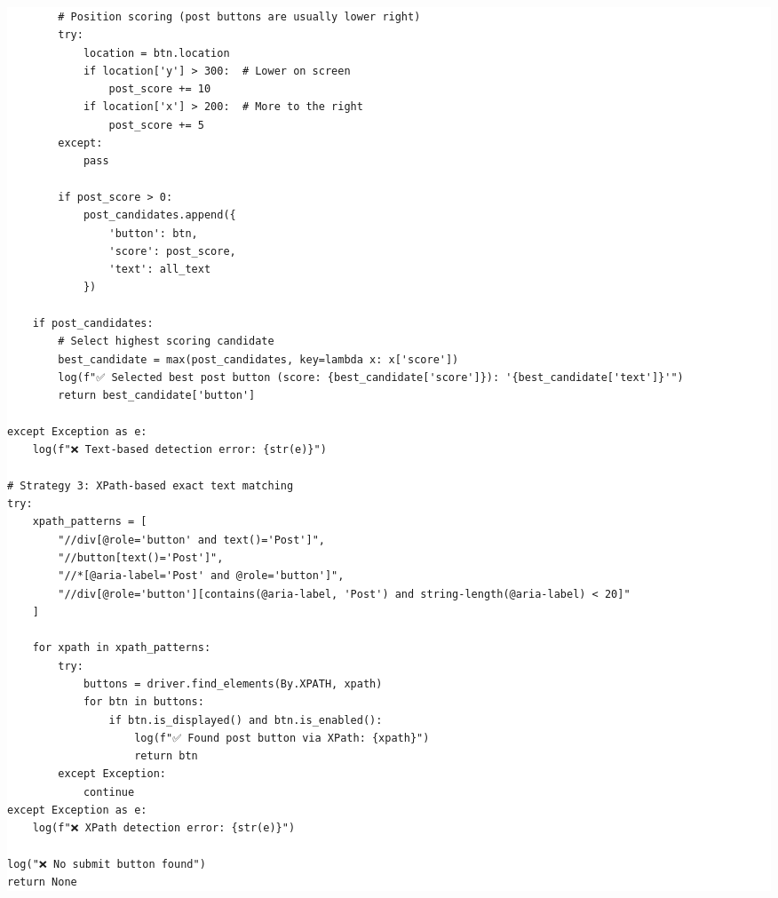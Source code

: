             # Position scoring (post buttons are usually lower right)
            try:
                location = btn.location
                if location['y'] > 300:  # Lower on screen
                    post_score += 10
                if location['x'] > 200:  # More to the right
                    post_score += 5
            except:
                pass
            
            if post_score > 0:
                post_candidates.append({
                    'button': btn,
                    'score': post_score,
                    'text': all_text
                })
        
        if post_candidates:
            # Select highest scoring candidate
            best_candidate = max(post_candidates, key=lambda x: x['score'])
            log(f"✅ Selected best post button (score: {best_candidate['score']}): '{best_candidate['text']}'")
            return best_candidate['button']
    
    except Exception as e:
        log(f"❌ Text-based detection error: {str(e)}")
    
    # Strategy 3: XPath-based exact text matching
    try:
        xpath_patterns = [
            "//div[@role='button' and text()='Post']",
            "//button[text()='Post']",
            "//*[@aria-label='Post' and @role='button']",
            "//div[@role='button'][contains(@aria-label, 'Post') and string-length(@aria-label) < 20]"
        ]
        
        for xpath in xpath_patterns:
            try:
                buttons = driver.find_elements(By.XPATH, xpath)
                for btn in buttons:
                    if btn.is_displayed() and btn.is_enabled():
                        log(f"✅ Found post button via XPath: {xpath}")
                        return btn
            except Exception:
                continue
    except Exception as e:
        log(f"❌ XPath detection error: {str(e)}")
    
    log("❌ No submit button found")
    return None
